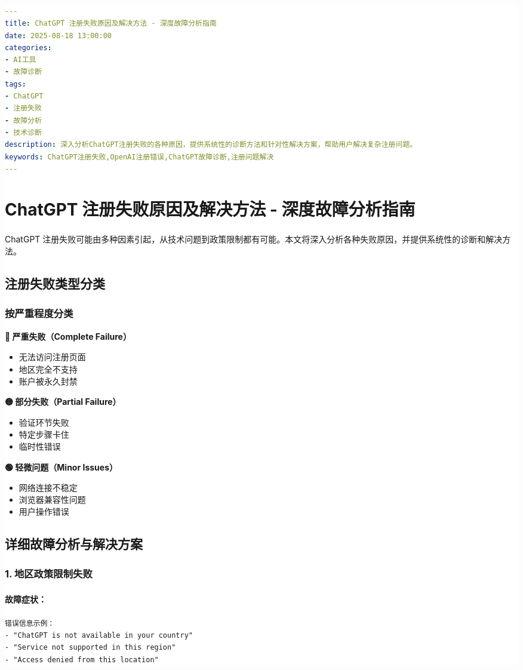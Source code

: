 ```yaml
---
title: ChatGPT 注册失败原因及解决方法 - 深度故障分析指南
date: 2025-08-18 13:00:00
categories:
- AI工具
- 故障诊断
tags:
- ChatGPT
- 注册失败
- 故障分析
- 技术诊断
description: 深入分析ChatGPT注册失败的各种原因，提供系统性的诊断方法和针对性解决方案，帮助用户解决复杂注册问题。
keywords: ChatGPT注册失败,OpenAI注册错误,ChatGPT故障诊断,注册问题解决
---
```


# ChatGPT 注册失败原因及解决方法 - 深度故障分析指南

ChatGPT 注册失败可能由多种因素引起，从技术问题到政策限制都有可能。本文将深入分析各种失败原因，并提供系统性的诊断和解决方法。

## 注册失败类型分类

### 按严重程度分类

**🔴 严重失败（Complete Failure）**
- 无法访问注册页面
- 地区完全不支持
- 账户被永久封禁

**🟡 部分失败（Partial Failure）**
- 验证环节失败
- 特定步骤卡住
- 临时性错误

**🟢 轻微问题（Minor Issues）**
- 网络连接不稳定
- 浏览器兼容性问题
- 用户操作错误

## 详细故障分析与解决方案

### 1. 地区政策限制失败

#### 故障症状：
```
错误信息示例：
- "ChatGPT is not available in your country"
- "Service not supported in this region"
- "Access denied from this location"
```
